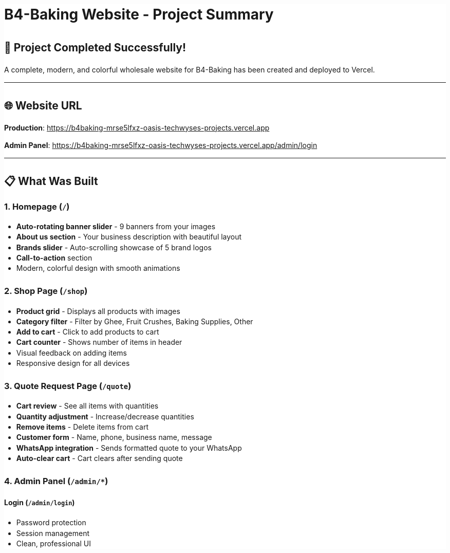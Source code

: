 # B4-Baking Website - Project Summary

## 🎉 Project Completed Successfully!

A complete, modern, and colorful wholesale website for B4-Baking has been created and deployed to Vercel.

---

## 🌐 Website URL

**Production**: https://b4baking-mrse5lfxz-oasis-techwyses-projects.vercel.app

**Admin Panel**: https://b4baking-mrse5lfxz-oasis-techwyses-projects.vercel.app/admin/login

---

## 📋 What Was Built

### 1. Homepage (`/`)
- **Auto-rotating banner slider** - 9 banners from your images
- **About us section** - Your business description with beautiful layout
- **Brands slider** - Auto-scrolling showcase of 5 brand logos
- **Call-to-action** section
- Modern, colorful design with smooth animations

### 2. Shop Page (`/shop`)
- **Product grid** - Displays all products with images
- **Category filter** - Filter by Ghee, Fruit Crushes, Baking Supplies, Other
- **Add to cart** - Click to add products to cart
- **Cart counter** - Shows number of items in header
- Visual feedback on adding items
- Responsive design for all devices

### 3. Quote Request Page (`/quote`)
- **Cart review** - See all items with quantities
- **Quantity adjustment** - Increase/decrease quantities
- **Remove items** - Delete items from cart
- **Customer form** - Name, phone, business name, message
- **WhatsApp integration** - Sends formatted quote to your WhatsApp
- **Auto-clear cart** - Cart clears after sending quote

### 4. Admin Panel (`/admin/*`)

#### Login (`/admin/login`)
- Password protection
- Session management
- Clean, professional UI
